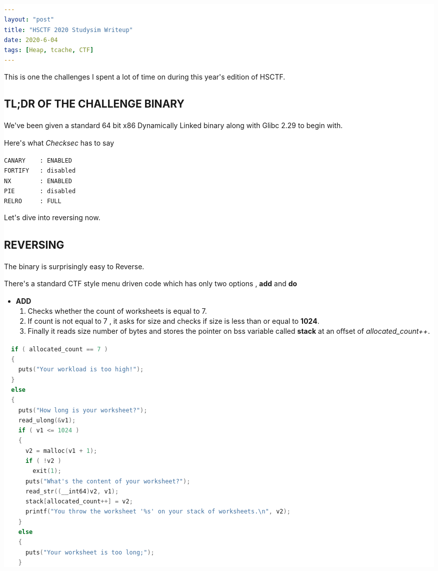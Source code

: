 ```yaml
---
layout: "post"
title: "HSCTF 2020 Studysim Writeup"
date: 2020-6-04
tags: [Heap, tcache, CTF]
---
```


This is one the challenges I spent a lot of time on during this year's edition of HSCTF.

## TL;DR OF THE CHALLENGE BINARY

We've been given a standard 64 bit x86 Dynamically Linked binary along with Glibc 2.29 to begin with.

Here's what *Checksec* has to say

```sh
CANARY    : ENABLED
FORTIFY   : disabled
NX        : ENABLED
PIE       : disabled
RELRO     : FULL

```

Let's dive into reversing now.

## REVERSING

The binary is surprisingly easy to Reverse.

There's a standard CTF style menu driven code which has only two options , **add** and **do**

* **ADD**
    1. Checks whether the count of worksheets is equal to 7.
    2. If count is not equal to 7 , it asks for size and checks if size is less than or equal to **1024**.
    3. Finally it reads size number of bytes and stores the pointer on bss variable called **stack** at an offset of *allocated_count++*.

```c
  if ( allocated_count == 7 )
  {
    puts("Your workload is too high!");
  }
  else
  {
    puts("How long is your worksheet?");
    read_ulong(&v1);
    if ( v1 <= 1024 )
    {
      v2 = malloc(v1 + 1);
      if ( !v2 )
        exit(1);
      puts("What's the content of your worksheet?");
      read_str((__int64)v2, v1);
      stack[allocated_count++] = v2;
      printf("You throw the worksheet '%s' on your stack of worksheets.\n", v2);
    }
    else
    {
      puts("Your worksheet is too long;");
    }
```
